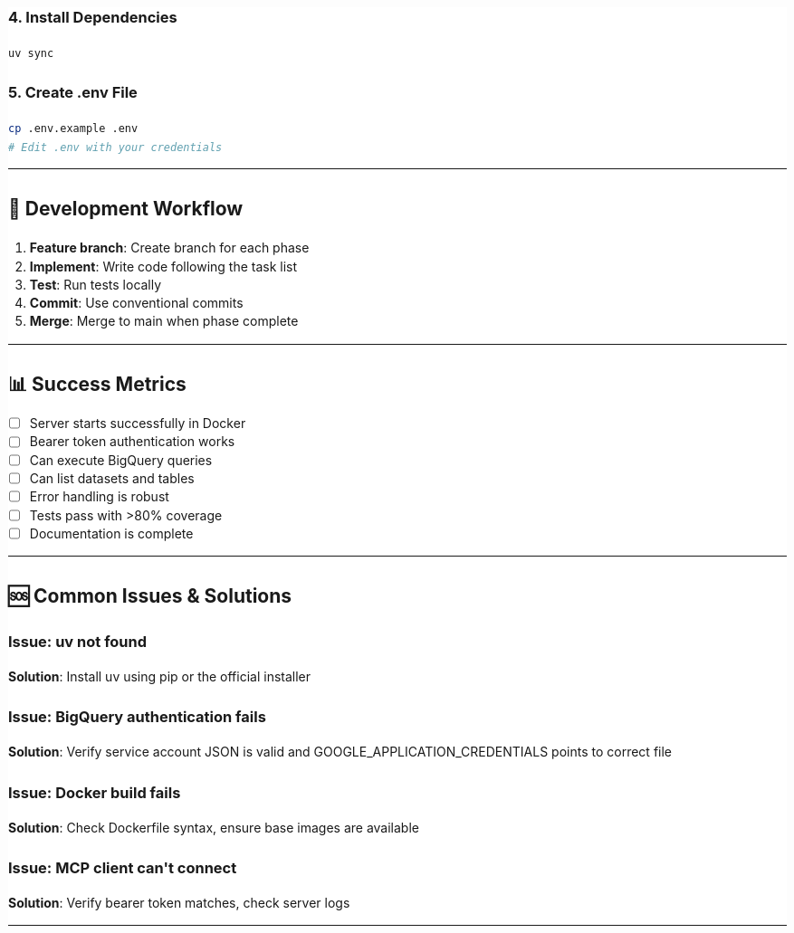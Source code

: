 ### 4. Install Dependencies
```bash
uv sync
```

### 5. Create .env File
```bash
cp .env.example .env
# Edit .env with your credentials
```

---

## 🧪 Development Workflow

1. **Feature branch**: Create branch for each phase
2. **Implement**: Write code following the task list
3. **Test**: Run tests locally
4. **Commit**: Use conventional commits
5. **Merge**: Merge to main when phase complete

---

## 📊 Success Metrics

- [ ] Server starts successfully in Docker
- [ ] Bearer token authentication works
- [ ] Can execute BigQuery queries
- [ ] Can list datasets and tables
- [ ] Error handling is robust
- [ ] Tests pass with >80% coverage
- [ ] Documentation is complete

---

## 🆘 Common Issues & Solutions

### Issue: uv not found
**Solution**: Install uv using pip or the official installer

### Issue: BigQuery authentication fails
**Solution**: Verify service account JSON is valid and GOOGLE_APPLICATION_CREDENTIALS points to correct file

### Issue: Docker build fails
**Solution**: Check Dockerfile syntax, ensure base images are available

### Issue: MCP client can't connect
**Solution**: Verify bearer token matches, check server logs

---
